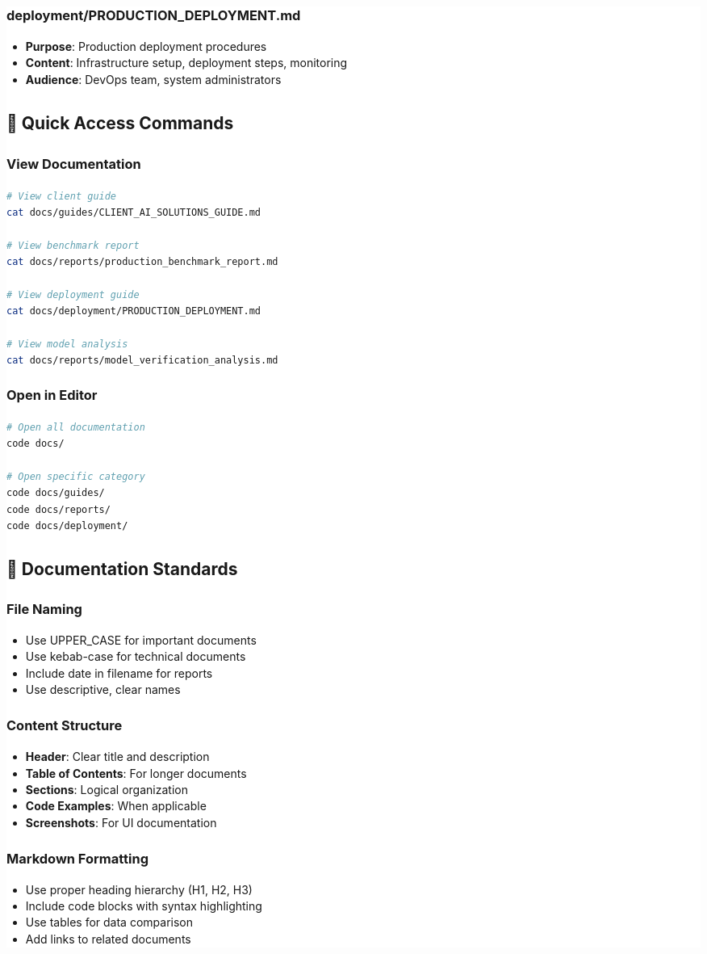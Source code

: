 ### **deployment/PRODUCTION_DEPLOYMENT.md**
- **Purpose**: Production deployment procedures
- **Content**: Infrastructure setup, deployment steps, monitoring
- **Audience**: DevOps team, system administrators

## 🚀 Quick Access Commands

### **View Documentation**
```bash
# View client guide
cat docs/guides/CLIENT_AI_SOLUTIONS_GUIDE.md

# View benchmark report
cat docs/reports/production_benchmark_report.md

# View deployment guide
cat docs/deployment/PRODUCTION_DEPLOYMENT.md

# View model analysis
cat docs/reports/model_verification_analysis.md
```

### **Open in Editor**
```bash
# Open all documentation
code docs/

# Open specific category
code docs/guides/
code docs/reports/
code docs/deployment/
```

## 📖 Documentation Standards

### **File Naming**
- Use UPPER_CASE for important documents
- Use kebab-case for technical documents
- Include date in filename for reports
- Use descriptive, clear names

### **Content Structure**
- **Header**: Clear title and description
- **Table of Contents**: For longer documents
- **Sections**: Logical organization
- **Code Examples**: When applicable
- **Screenshots**: For UI documentation

### **Markdown Formatting**
- Use proper heading hierarchy (H1, H2, H3)
- Include code blocks with syntax highlighting
- Use tables for data comparison
- Add links to related documents

